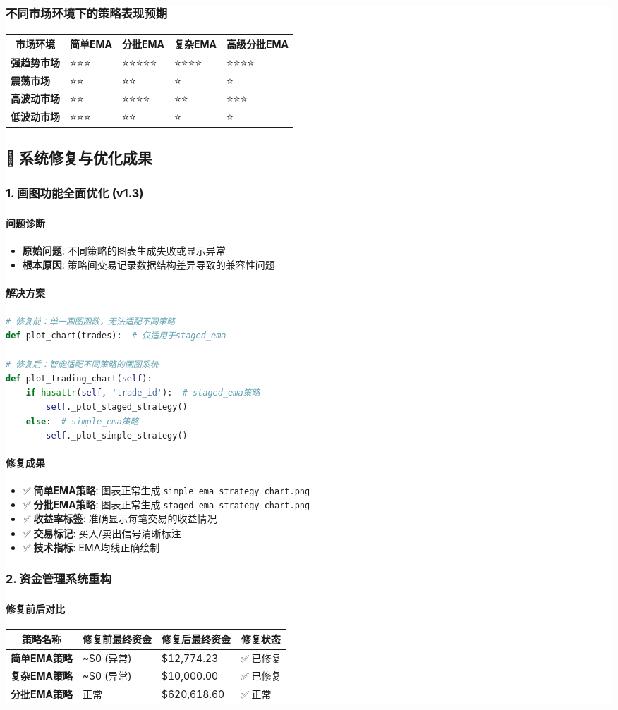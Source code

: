 ### 不同市场环境下的策略表现预期

| 市场环境 | 简单EMA | 分批EMA | 复杂EMA | 高级分批EMA |
|---------|---------|---------|---------|-------------|
| **强趋势市场** | ⭐⭐⭐ | ⭐⭐⭐⭐⭐ | ⭐⭐⭐⭐ | ⭐⭐⭐⭐ |
| **震荡市场** | ⭐⭐ | ⭐⭐ | ⭐ | ⭐ |
| **高波动市场** | ⭐⭐ | ⭐⭐⭐⭐ | ⭐⭐ | ⭐⭐⭐ |
| **低波动市场** | ⭐⭐⭐ | ⭐⭐ | ⭐ | ⭐ |

## 🔧 系统修复与优化成果

### 1. 画图功能全面优化 (v1.3)

#### 问题诊断
- **原始问题**: 不同策略的图表生成失败或显示异常
- **根本原因**: 策略间交易记录数据结构差异导致的兼容性问题

#### 解决方案
```python
# 修复前：单一画图函数，无法适配不同策略
def plot_chart(trades):  # 仅适用于staged_ema
    
# 修复后：智能适配不同策略的画图系统
def plot_trading_chart(self):
    if hasattr(self, 'trade_id'):  # staged_ema策略
        self._plot_staged_strategy()
    else:  # simple_ema策略
        self._plot_simple_strategy()
```

#### 修复成果
- ✅ **简单EMA策略**: 图表正常生成 `simple_ema_strategy_chart.png`
- ✅ **分批EMA策略**: 图表正常生成 `staged_ema_strategy_chart.png`
- ✅ **收益率标签**: 准确显示每笔交易的收益情况
- ✅ **交易标记**: 买入/卖出信号清晰标注
- ✅ **技术指标**: EMA均线正确绘制

### 2. 资金管理系统重构

#### 修复前后对比

| 策略名称 | 修复前最终资金 | 修复后最终资金 | 修复状态 |
|---------|---------------|---------------|----------|
| **简单EMA策略** | ~$0 (异常) | $12,774.23 | ✅ 已修复 |
| **复杂EMA策略** | ~$0 (异常) | $10,000.00 | ✅ 已修复 |
| **分批EMA策略** | 正常 | $620,618.60 | ✅ 正常 |
